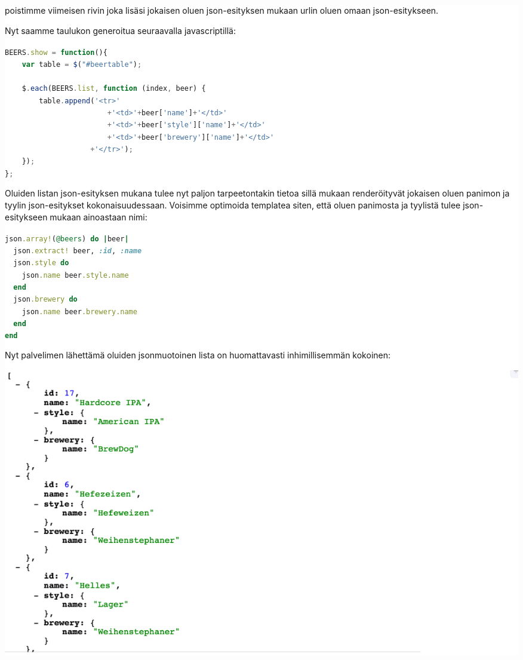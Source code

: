 poistimme viimeisen rivin joka lisäsi jokaisen oluen json-esityksen mukaan urlin oluen omaan json-esitykseen.

Nyt saamme taulukon generoitua seuraavalla javascriptillä:

```javascript
BEERS.show = function(){
    var table = $("#beertable");

    $.each(BEERS.list, function (index, beer) {
        table.append('<tr>'
                        +'<td>'+beer['name']+'</td>'
                        +'<td>'+beer['style']['name']+'</td>'
                        +'<td>'+beer['brewery']['name']+'</td>'
                    +'</tr>');
    });
};
```

Oluiden listan json-esityksen mukana tulee nyt paljon tarpeetontakin tietoa sillä mukaan renderöityvät jokaisen oluen panimon ja tyylin json-esitykset kokonaisuudessaan. Voisimme optimoida templatea siten, että oluen panimosta ja tyylistä tulee json-esitykseen mukaan ainoastaan nimi:

```ruby
json.array!(@beers) do |beer|
  json.extract! beer, :id, :name
  json.style do
    json.name beer.style.name
  end
  json.brewery do
    json.name beer.brewery.name
  end
end
```

Nyt palvelimen lähettämä oluiden jsonmuotoinen lista on huomattavasti inhimillisemmän kokoinen:

![kuva](https://github.com/mluukkai/WebPalvelinohjelmointi2016/raw/master/images/ratebeer-w7-5.png)
